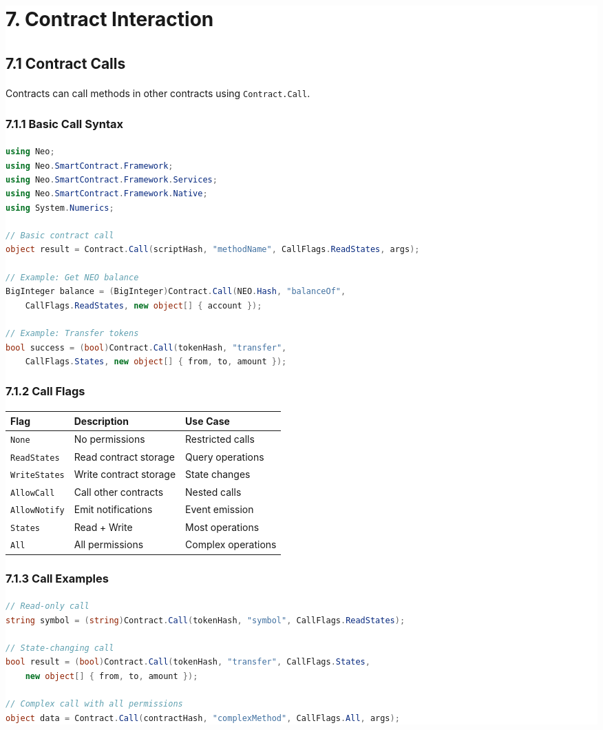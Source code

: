 # 7. Contract Interaction

## 7.1 Contract Calls

Contracts can call methods in other contracts using `Contract.Call`.

### 7.1.1 Basic Call Syntax

```csharp
using Neo;
using Neo.SmartContract.Framework;
using Neo.SmartContract.Framework.Services;
using Neo.SmartContract.Framework.Native;
using System.Numerics;

// Basic contract call
object result = Contract.Call(scriptHash, "methodName", CallFlags.ReadStates, args);

// Example: Get NEO balance
BigInteger balance = (BigInteger)Contract.Call(NEO.Hash, "balanceOf",
    CallFlags.ReadStates, new object[] { account });

// Example: Transfer tokens
bool success = (bool)Contract.Call(tokenHash, "transfer",
    CallFlags.States, new object[] { from, to, amount });
```

### 7.1.2 Call Flags

| Flag | Description | Use Case |
|:-----|:------------|:---------|
| `None` | No permissions | Restricted calls |
| `ReadStates` | Read contract storage | Query operations |
| `WriteStates` | Write contract storage | State changes |
| `AllowCall` | Call other contracts | Nested calls |
| `AllowNotify` | Emit notifications | Event emission |
| `States` | Read + Write | Most operations |
| `All` | All permissions | Complex operations |

### 7.1.3 Call Examples

```csharp
// Read-only call
string symbol = (string)Contract.Call(tokenHash, "symbol", CallFlags.ReadStates);

// State-changing call
bool result = (bool)Contract.Call(tokenHash, "transfer", CallFlags.States,
    new object[] { from, to, amount });

// Complex call with all permissions
object data = Contract.Call(contractHash, "complexMethod", CallFlags.All, args);
```
